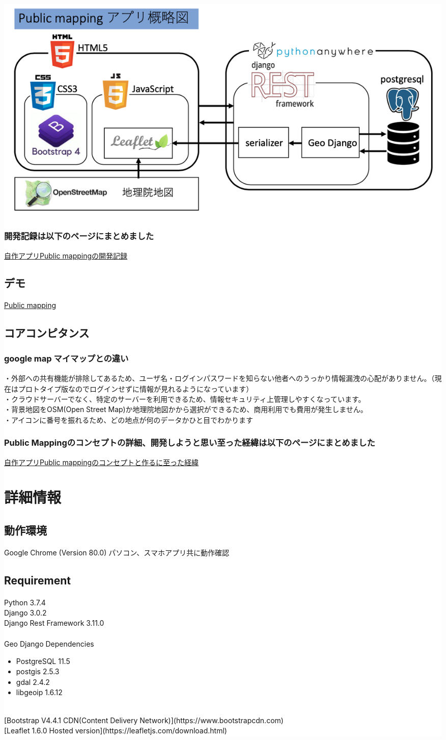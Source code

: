 ![TOP](mapping/static/css/images/app_structure_withtitle.png)

### 開発記録は以下のページにまとめました
[自作アプリPublic mappingの開発記録](https://qiita.com/hiro-ishi/items/823a4301272348f835cb)

## デモ
[Public mapping](http://hiroshi55.pythonanywhere.com/)<br/>

## コアコンピタンス
### google map マイマップとの違い
・外部への共有機能が排除してあるため、ユーザ名・ログインパスワードを知らない他者へのうっかり情報漏洩の心配がありません。（現在はプロトタイプ版なのでログインせずに情報が見れるようになっています）</br>
・クラウドサーバーでなく、特定のサーバーを利用できるため、情報セキュリティ上管理しやすくなっています。</br>
・背景地図をOSM(Open Street Map)か地理院地図かから選択ができるため、商用利用でも費用が発生しません。</br>
・アイコンに番号を振れるため、どの地点が何のデータかひと目でわかります</br>

### Public Mappingのコンセプトの詳細、開発しようと思い至った経緯は以下のぺージにまとめました
[自作アプリPublic mappingのコンセプトと作るに至った経緯](https://qiita.com/hiro-ishi/items/24cd71129cad3d64edd5)

# 詳細情報
## 動作環境
Google Chrome (Version 80.0)
パソコン、スマホアプリ共に動作確認

## Requirement
Python 3.7.4<br/>
Django 3.0.2<br/>
Django Rest Framework 3.11.0<br/>
<br>
Geo Django Dependencies<br/>
- PostgreSQL 11.5<br/>
- postgis 2.5.3<br/>
- gdal 2.4.2<br/>
- libgeoip 1.6.12<br/>
<br/>
[Bootstrap V4.4.1 CDN(Content Delivery Network)](https://www.bootstrapcdn.com)<br/>
[Leaflet 1.6.0 Hosted version](https://leafletjs.com/download.html)<br/>